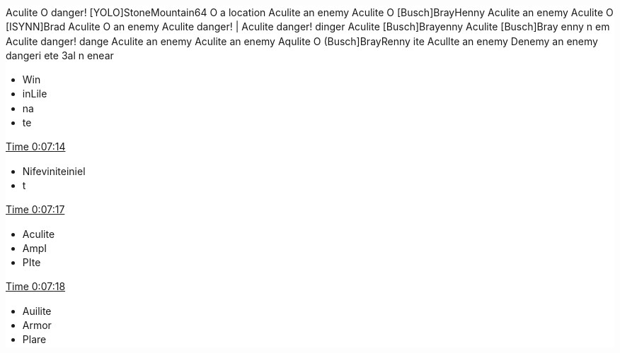 Aculite O danger!
[YOLO]StoneMountain64 O a location
Aculite
an enemy
Aculite O [Busch]BrayHenny
Aculite
an enemy
Aculite O [ISYNN]Brad
Aculite O an enemy
Aculite
danger!
| Aculite
danger!
dinger
Aculite
[Busch]Brayenny
Aculite
[Busch]Bray enny
n em
Aculite danger!
dange
Aculite
an enemy
Aculite
an enemy
Aqulite
O (Busch]BrayRenny
ite
Acullte
an enemy
Denemy
an enemy
dangeri
ete
3al n enear
 
- Win 
- inLile 
- na 
- te 

 [Time 0:07:14](https://youtu.be/63j74H0uJH4?t=429) 
- Nifeviniteiniel 
- t 

 [Time 0:07:17](https://youtu.be/63j74H0uJH4?t=432) 
- Aculite 
- AmpI 
- PIte 

 [Time 0:07:18](https://youtu.be/63j74H0uJH4?t=433) 
- Auilite 
- Armor 
- Plare 
